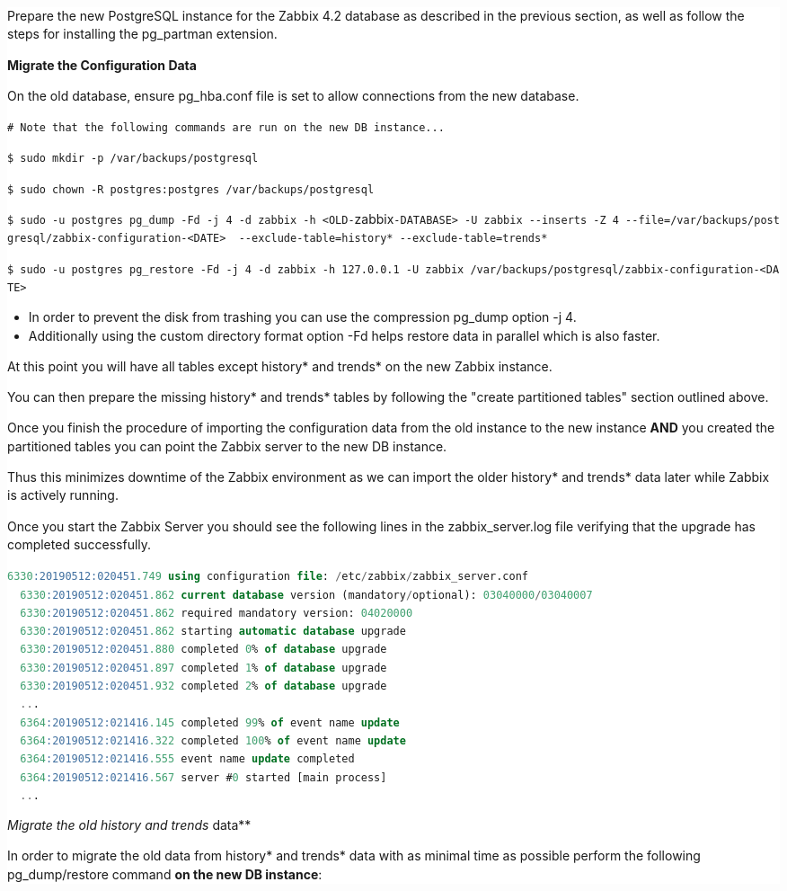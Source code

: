 Prepare the new PostgreSQL instance for the Zabbix 4.2 database as described in the previous section, as well as follow the steps for installing the pg_partman extension.

**Migrate the Configuration Data**

On the old database, ensure pg_hba.conf file is set to allow connections from the new database.

`# Note that the following commands are run on the new DB instance...`

`$ sudo mkdir -p /var/backups/postgresql`

`$ sudo chown -R postgres:postgres /var/backups/postgresql`

`$ sudo -u postgres pg_dump -Fd -j 4 -d zabbix -h <OLD-`zabbix`-DATABASE> -U zabbix --inserts -Z 4 --file=/var/backups/postgresql/zabbix-configuration-<DATE>  --exclude-table=history* --exclude-table=trends*`

`$ sudo -u postgres pg_restore -Fd -j 4 -d zabbix -h 127.0.0.1 -U zabbix /var/backups/postgresql/zabbix-configuration-<DATE>`

- In order to prevent the disk from trashing you can use the compression pg_dump option -j 4.
- Additionally using the custom directory format option -Fd helps restore data in parallel which is also faster.

At this point you will have all tables except history* and trends* on the new Zabbix instance.

You can then prepare the missing history* and trends* tables by following the "create partitioned tables" section outlined above.

Once you finish the procedure of importing the configuration data from the old instance to the new instance **AND** you created the partitioned tables you can point the Zabbix server to the new DB instance.

Thus this minimizes downtime of the Zabbix environment as we can import the older history* and trends* data later while Zabbix is actively running.

Once you start the Zabbix Server you should see the following lines in the zabbix_server.log file verifying that the upgrade has completed successfully.

```sql
6330:20190512:020451.749 using configuration file: /etc/zabbix/zabbix_server.conf
  6330:20190512:020451.862 current database version (mandatory/optional): 03040000/03040007
  6330:20190512:020451.862 required mandatory version: 04020000
  6330:20190512:020451.862 starting automatic database upgrade
  6330:20190512:020451.880 completed 0% of database upgrade
  6330:20190512:020451.897 completed 1% of database upgrade
  6330:20190512:020451.932 completed 2% of database upgrade
  ...
  6364:20190512:021416.145 completed 99% of event name update
  6364:20190512:021416.322 completed 100% of event name update
  6364:20190512:021416.555 event name update completed
  6364:20190512:021416.567 server #0 started [main process]
  ...
```

**Migrate the old history* and trends* data**

In order to migrate the old data from history* and trends* data with as minimal time as possible perform the following pg_dump/restore command **on the new DB instance**:
